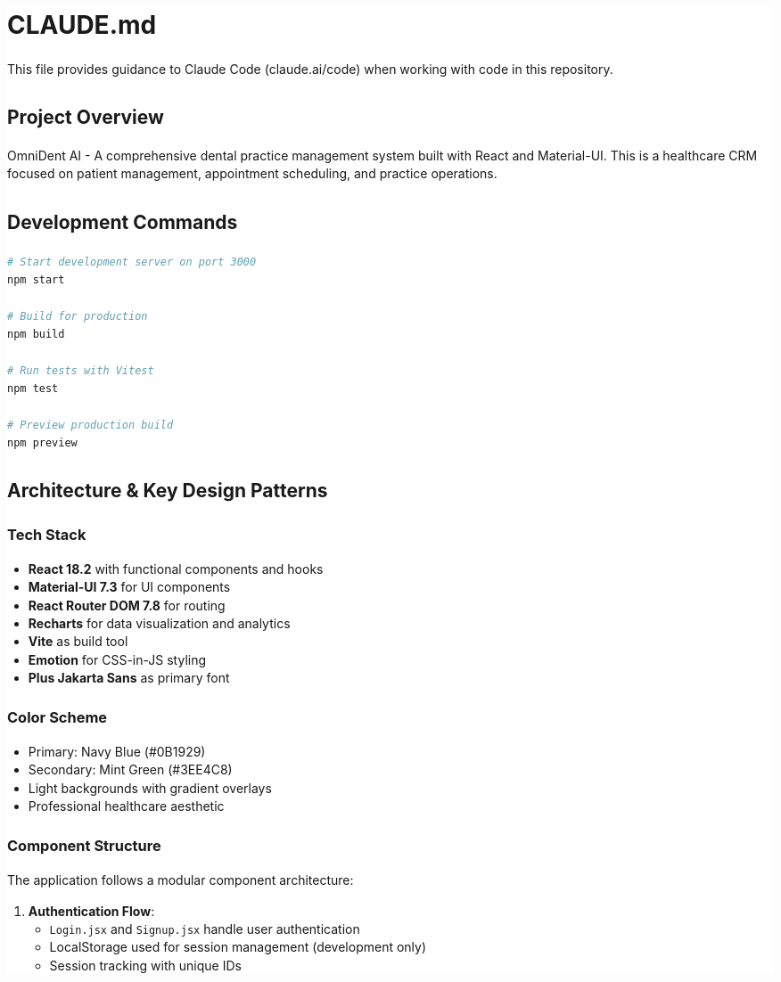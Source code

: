 # CLAUDE.md

This file provides guidance to Claude Code (claude.ai/code) when working with code in this repository.

## Project Overview

OmniDent AI - A comprehensive dental practice management system built with React and Material-UI. This is a healthcare CRM focused on patient management, appointment scheduling, and practice operations.

## Development Commands

```bash
# Start development server on port 3000
npm start

# Build for production
npm build

# Run tests with Vitest
npm test

# Preview production build
npm preview
```

## Architecture & Key Design Patterns

### Tech Stack
- **React 18.2** with functional components and hooks
- **Material-UI 7.3** for UI components
- **React Router DOM 7.8** for routing
- **Recharts** for data visualization and analytics
- **Vite** as build tool
- **Emotion** for CSS-in-JS styling
- **Plus Jakarta Sans** as primary font

### Color Scheme
- Primary: Navy Blue (#0B1929)
- Secondary: Mint Green (#3EE4C8)
- Light backgrounds with gradient overlays
- Professional healthcare aesthetic

### Component Structure

The application follows a modular component architecture:

1. **Authentication Flow**: 
   - `Login.jsx` and `Signup.jsx` handle user authentication
   - LocalStorage used for session management (development only)
   - Session tracking with unique IDs
